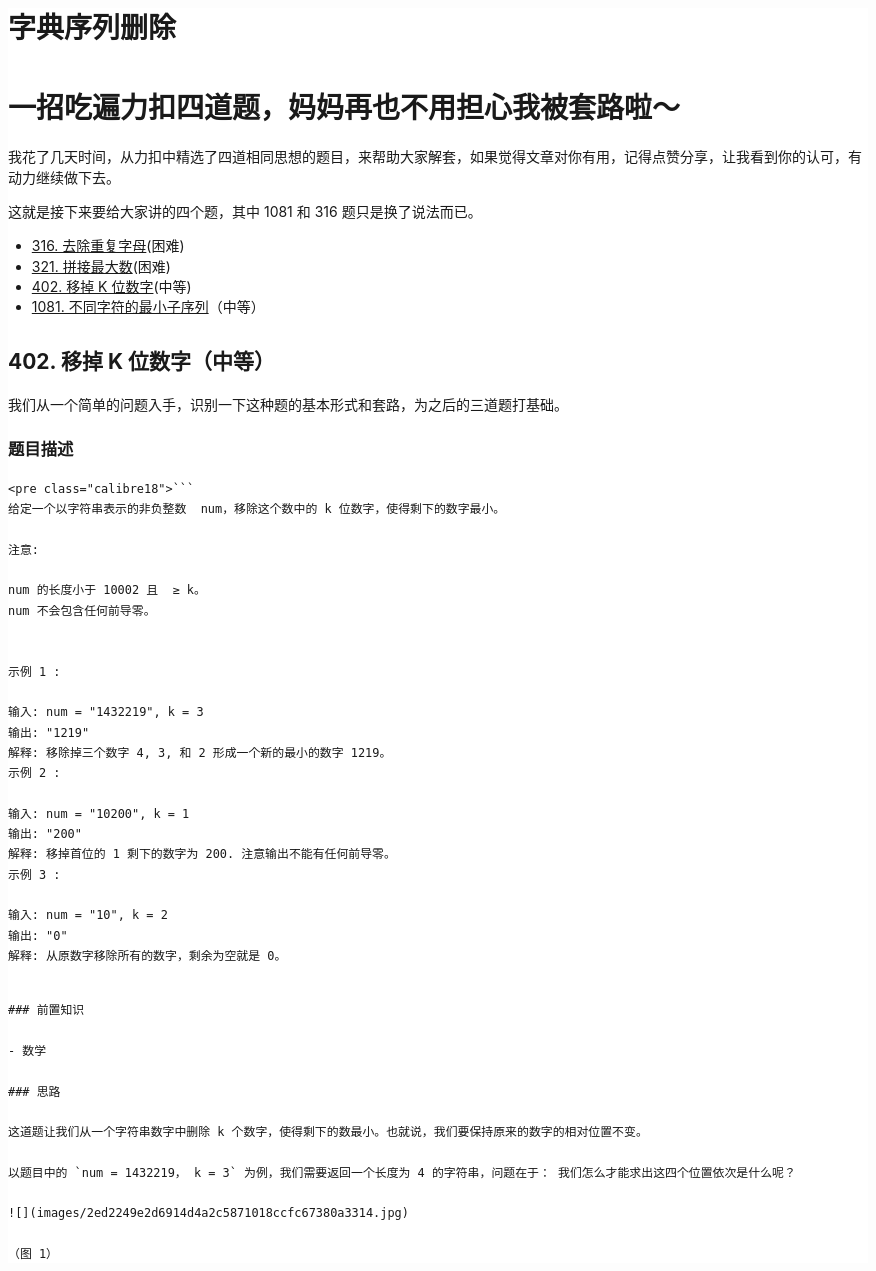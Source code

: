 # 字典序列删除

# 一招吃遍力扣四道题，妈妈再也不用担心我被套路啦～

我花了几天时间，从力扣中精选了四道相同思想的题目，来帮助大家解套，如果觉得文章对你有用，记得点赞分享，让我看到你的认可，有动力继续做下去。

这就是接下来要给大家讲的四个题，其中 1081 和 316 题只是换了说法而已。

- [316. 去除重复字母](https://leetcode-cn.com/problems/remove-duplicate-letters/)(困难)
- [321. 拼接最大数](https://leetcode-cn.com/problems/create-maximum-number/)(困难)
- [402. 移掉 K 位数字](https://leetcode-cn.com/problems/remove-k-digits/)(中等)
- [1081. 不同字符的最小子序列](https://leetcode-cn.com/problems/smallest-subsequence-of-distinct-characters/)（中等）

## 402. 移掉 K 位数字（中等）

我们从一个简单的问题入手，识别一下这种题的基本形式和套路，为之后的三道题打基础。

### 题目描述

```
<pre class="calibre18">```
给定一个以字符串表示的非负整数  num，移除这个数中的 k 位数字，使得剩下的数字最小。

注意:

num 的长度小于 10002 且  ≥ k。
num 不会包含任何前导零。


示例 1 :

输入: num = "1432219", k = 3
输出: "1219"
解释: 移除掉三个数字 4, 3, 和 2 形成一个新的最小的数字 1219。
示例 2 :

输入: num = "10200", k = 1
输出: "200"
解释: 移掉首位的 1 剩下的数字为 200. 注意输出不能有任何前导零。
示例 3 :

输入: num = "10", k = 2
输出: "0"
解释: 从原数字移除所有的数字，剩余为空就是 0。

```
```

### 前置知识

- 数学

### 思路

这道题让我们从一个字符串数字中删除 k 个数字，使得剩下的数最小。也就说，我们要保持原来的数字的相对位置不变。

以题目中的 `num = 1432219， k = 3` 为例，我们需要返回一个长度为 4 的字符串，问题在于： 我们怎么才能求出这四个位置依次是什么呢？

![](images/2ed2249e2d6914d4a2c5871018ccfc67380a3314.jpg)

（图 1）

```